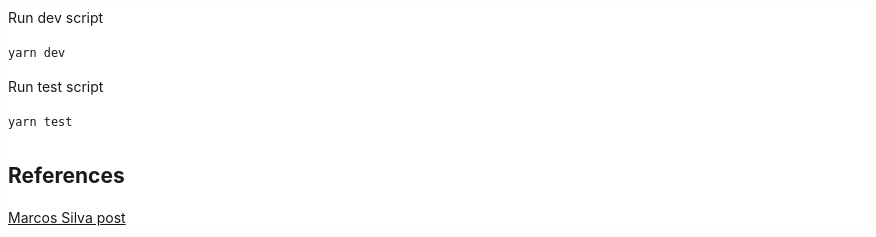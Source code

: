 Run dev script

```bash
yarn dev
```

Run test script

```bash
yarn test
```

## References

[Marcos Silva post](https://makinhs.medium.com/how-to-apply-solid-principles-with-typescript-in-an-easy-way-b91b53bc9853)
